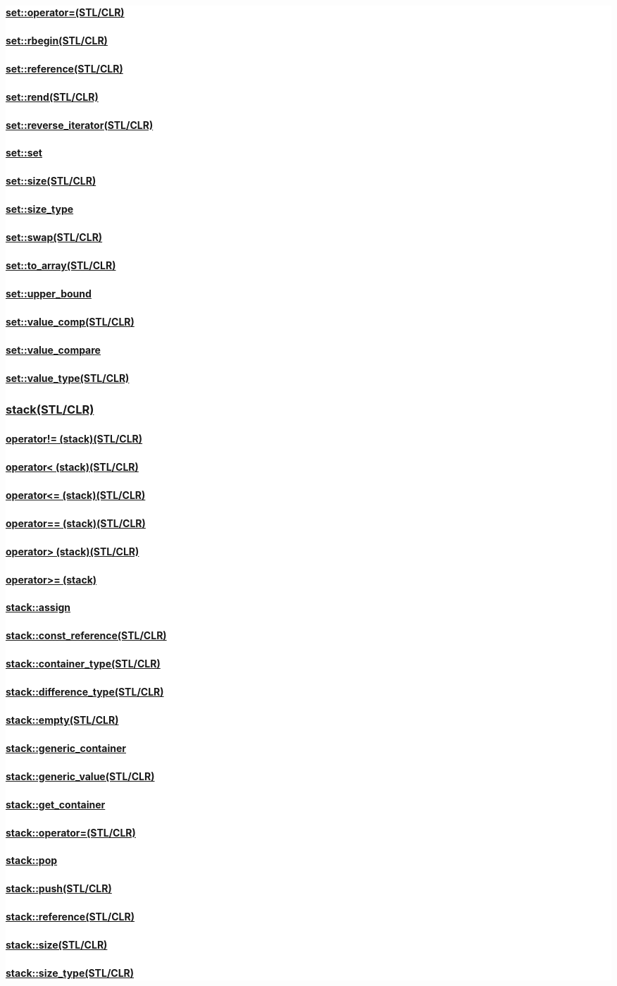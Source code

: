 #### [set::operator=(STL/CLR)](set-operator-assign-stl-clr.md)
#### [set::rbegin(STL/CLR)](set-rbegin-stl-clr.md)
#### [set::reference(STL/CLR)](set-reference-stl-clr.md)
#### [set::rend(STL/CLR)](set-rend-stl-clr.md)
#### [set::reverse_iterator(STL/CLR)](set-reverse-iterator-stl-clr.md)
#### [set::set](TocOutOfQuery)
#### [set::size(STL/CLR)](set-size-stl-clr.md)
#### [set::size_type](TocOutOfQuery)
#### [set::swap(STL/CLR)](set-swap-stl-clr.md)
#### [set::to_array(STL/CLR)](set-to-array-stl-clr.md)
#### [set::upper_bound](TocOutOfQuery)
#### [set::value_comp(STL/CLR)](set-value-comp-stl-clr.md)
#### [set::value_compare](TocOutOfQuery)
#### [set::value_type(STL/CLR)](set-value-type-stl-clr.md)
### [stack(STL/CLR)](stack-stl-clr.md)
#### [operator!= (stack)(STL/CLR)](operator-inequality-stack-stl-clr.md)
#### [operator< (stack)(STL/CLR)](operator-less-than-stack-stl-clr.md)
#### [operator<= (stack)(STL/CLR)](operator-less-or-equal-stack-stl-clr.md)
#### [operator== (stack)(STL/CLR)](operator-equality-stack-stl-clr.md)
#### [operator> (stack)(STL/CLR)](operator-greater-than-stack-stl-clr.md)
#### [operator>= (stack)](TocOutOfQuery)
#### [stack::assign](TocOutOfQuery)
#### [stack::const_reference(STL/CLR)](stack-const-reference-stl-clr.md)
#### [stack::container_type(STL/CLR)](stack-container-type-stl-clr.md)
#### [stack::difference_type(STL/CLR)](stack-difference-type-stl-clr.md)
#### [stack::empty(STL/CLR)](stack-empty-stl-clr.md)
#### [stack::generic_container](TocOutOfQuery)
#### [stack::generic_value(STL/CLR)](stack-generic-value-stl-clr.md)
#### [stack::get_container](TocOutOfQuery)
#### [stack::operator=(STL/CLR)](stack-operator-assign-stl-clr.md)
#### [stack::pop](TocOutOfQuery)
#### [stack::push(STL/CLR)](stack-push-stl-clr.md)
#### [stack::reference(STL/CLR)](stack-reference-stl-clr.md)
#### [stack::size(STL/CLR)](stack-size-stl-clr.md)
#### [stack::size_type(STL/CLR)](stack-size-type-stl-clr.md)